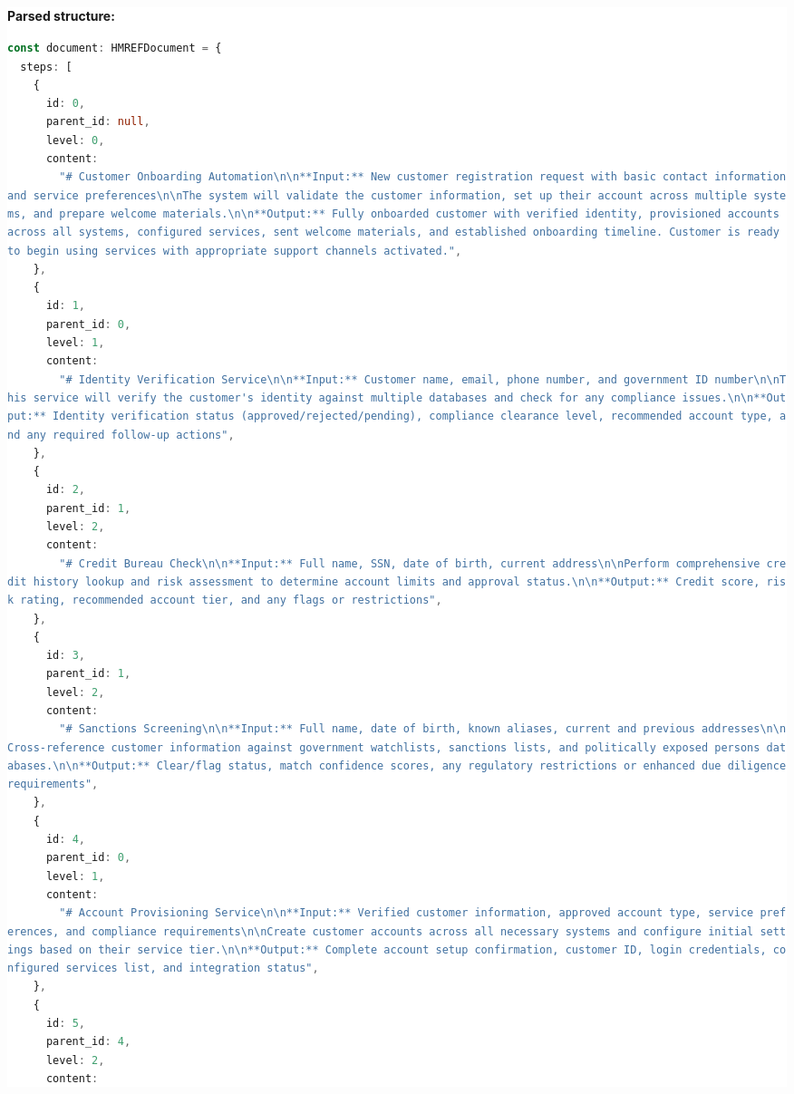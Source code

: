 **Parsed structure:**

```typescript
const document: HMREFDocument = {
  steps: [
    {
      id: 0,
      parent_id: null,
      level: 0,
      content:
        "# Customer Onboarding Automation\n\n**Input:** New customer registration request with basic contact information and service preferences\n\nThe system will validate the customer information, set up their account across multiple systems, and prepare welcome materials.\n\n**Output:** Fully onboarded customer with verified identity, provisioned accounts across all systems, configured services, sent welcome materials, and established onboarding timeline. Customer is ready to begin using services with appropriate support channels activated.",
    },
    {
      id: 1,
      parent_id: 0,
      level: 1,
      content:
        "# Identity Verification Service\n\n**Input:** Customer name, email, phone number, and government ID number\n\nThis service will verify the customer's identity against multiple databases and check for any compliance issues.\n\n**Output:** Identity verification status (approved/rejected/pending), compliance clearance level, recommended account type, and any required follow-up actions",
    },
    {
      id: 2,
      parent_id: 1,
      level: 2,
      content:
        "# Credit Bureau Check\n\n**Input:** Full name, SSN, date of birth, current address\n\nPerform comprehensive credit history lookup and risk assessment to determine account limits and approval status.\n\n**Output:** Credit score, risk rating, recommended account tier, and any flags or restrictions",
    },
    {
      id: 3,
      parent_id: 1,
      level: 2,
      content:
        "# Sanctions Screening\n\n**Input:** Full name, date of birth, known aliases, current and previous addresses\n\nCross-reference customer information against government watchlists, sanctions lists, and politically exposed persons databases.\n\n**Output:** Clear/flag status, match confidence scores, any regulatory restrictions or enhanced due diligence requirements",
    },
    {
      id: 4,
      parent_id: 0,
      level: 1,
      content:
        "# Account Provisioning Service\n\n**Input:** Verified customer information, approved account type, service preferences, and compliance requirements\n\nCreate customer accounts across all necessary systems and configure initial settings based on their service tier.\n\n**Output:** Complete account setup confirmation, customer ID, login credentials, configured services list, and integration status",
    },
    {
      id: 5,
      parent_id: 4,
      level: 2,
      content:
```